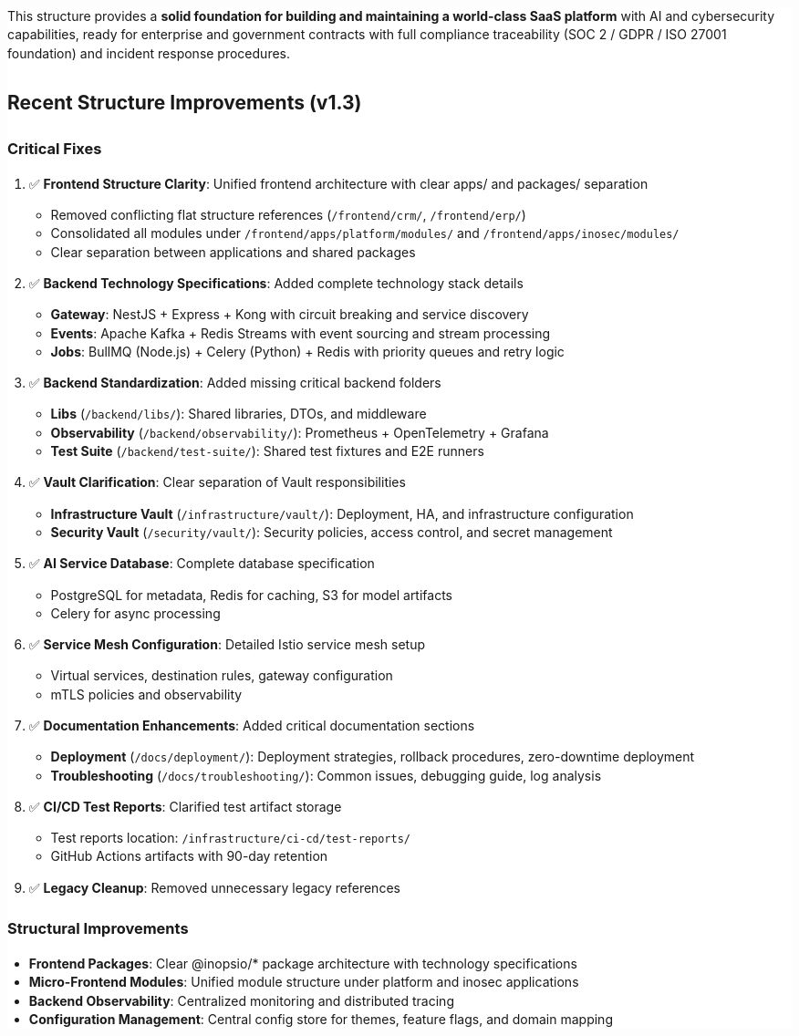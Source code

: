 This structure provides a **solid foundation for building and maintaining a world-class SaaS platform** with AI and cybersecurity capabilities, ready for enterprise and government contracts with full compliance traceability (SOC 2 / GDPR / ISO 27001 foundation) and incident response procedures.

## Recent Structure Improvements (v1.3)

### **Critical Fixes**
1. ✅ **Frontend Structure Clarity**: Unified frontend architecture with clear apps/ and packages/ separation
   - Removed conflicting flat structure references (`/frontend/crm/`, `/frontend/erp/`)
   - Consolidated all modules under `/frontend/apps/platform/modules/` and `/frontend/apps/inosec/modules/`
   - Clear separation between applications and shared packages

2. ✅ **Backend Technology Specifications**: Added complete technology stack details
   - **Gateway**: NestJS + Express + Kong with circuit breaking and service discovery
   - **Events**: Apache Kafka + Redis Streams with event sourcing and stream processing
   - **Jobs**: BullMQ (Node.js) + Celery (Python) + Redis with priority queues and retry logic

3. ✅ **Backend Standardization**: Added missing critical backend folders
   - **Libs** (`/backend/libs/`): Shared libraries, DTOs, and middleware
   - **Observability** (`/backend/observability/`): Prometheus + OpenTelemetry + Grafana
   - **Test Suite** (`/backend/test-suite/`): Shared test fixtures and E2E runners

4. ✅ **Vault Clarification**: Clear separation of Vault responsibilities
   - **Infrastructure Vault** (`/infrastructure/vault/`): Deployment, HA, and infrastructure configuration
   - **Security Vault** (`/security/vault/`): Security policies, access control, and secret management

5. ✅ **AI Service Database**: Complete database specification
   - PostgreSQL for metadata, Redis for caching, S3 for model artifacts
   - Celery for async processing

6. ✅ **Service Mesh Configuration**: Detailed Istio service mesh setup
   - Virtual services, destination rules, gateway configuration
   - mTLS policies and observability

7. ✅ **Documentation Enhancements**: Added critical documentation sections
   - **Deployment** (`/docs/deployment/`): Deployment strategies, rollback procedures, zero-downtime deployment
   - **Troubleshooting** (`/docs/troubleshooting/`): Common issues, debugging guide, log analysis

8. ✅ **CI/CD Test Reports**: Clarified test artifact storage
   - Test reports location: `/infrastructure/ci-cd/test-reports/`
   - GitHub Actions artifacts with 90-day retention

9. ✅ **Legacy Cleanup**: Removed unnecessary legacy references

### **Structural Improvements**
- **Frontend Packages**: Clear @inopsio/* package architecture with technology specifications
- **Micro-Frontend Modules**: Unified module structure under platform and inosec applications
- **Backend Observability**: Centralized monitoring and distributed tracing
- **Configuration Management**: Central config store for themes, feature flags, and domain mapping
